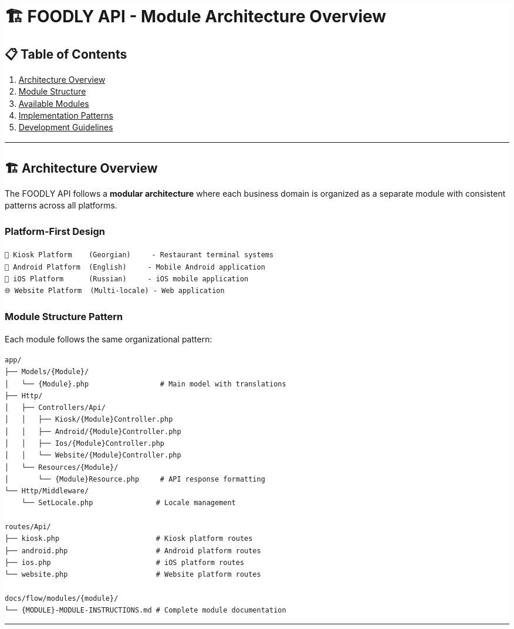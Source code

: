 # 🏗️ FOODLY API - Module Architecture Overview

## 📋 Table of Contents
1. [Architecture Overview](#architecture-overview)
2. [Module Structure](#module-structure)
3. [Available Modules](#available-modules)
4. [Implementation Patterns](#implementation-patterns)
5. [Development Guidelines](#development-guidelines)

---

## 🏗️ Architecture Overview

The FOODLY API follows a **modular architecture** where each business domain is organized as a separate module with consistent patterns across all platforms.

### Platform-First Design
```
🏢 Kiosk Platform    (Georgian)     - Restaurant terminal systems
📱 Android Platform  (English)     - Mobile Android application  
🍎 iOS Platform      (Russian)     - iOS mobile application
🌐 Website Platform  (Multi-locale) - Web application
```

### Module Structure Pattern
Each module follows the same organizational pattern:
```
app/
├── Models/{Module}/
│   └── {Module}.php                 # Main model with translations
├── Http/
│   ├── Controllers/Api/
│   │   ├── Kiosk/{Module}Controller.php
│   │   ├── Android/{Module}Controller.php
│   │   ├── Ios/{Module}Controller.php
│   │   └── Website/{Module}Controller.php
│   └── Resources/{Module}/
│       └── {Module}Resource.php     # API response formatting
└── Http/Middleware/
    └── SetLocale.php               # Locale management

routes/Api/
├── kiosk.php                       # Kiosk platform routes
├── android.php                     # Android platform routes  
├── ios.php                         # iOS platform routes
└── website.php                     # Website platform routes

docs/flow/modules/{module}/
└── {MODULE}-MODULE-INSTRUCTIONS.md # Complete module documentation
```

---